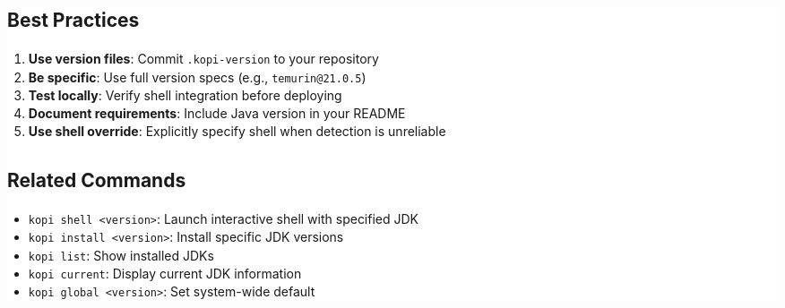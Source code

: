 ## Best Practices

1. **Use version files**: Commit `.kopi-version` to your repository
2. **Be specific**: Use full version specs (e.g., `temurin@21.0.5`)
3. **Test locally**: Verify shell integration before deploying
4. **Document requirements**: Include Java version in your README
5. **Use shell override**: Explicitly specify shell when detection is unreliable

## Related Commands

- `kopi shell <version>`: Launch interactive shell with specified JDK
- `kopi install <version>`: Install specific JDK versions
- `kopi list`: Show installed JDKs
- `kopi current`: Display current JDK information
- `kopi global <version>`: Set system-wide default
